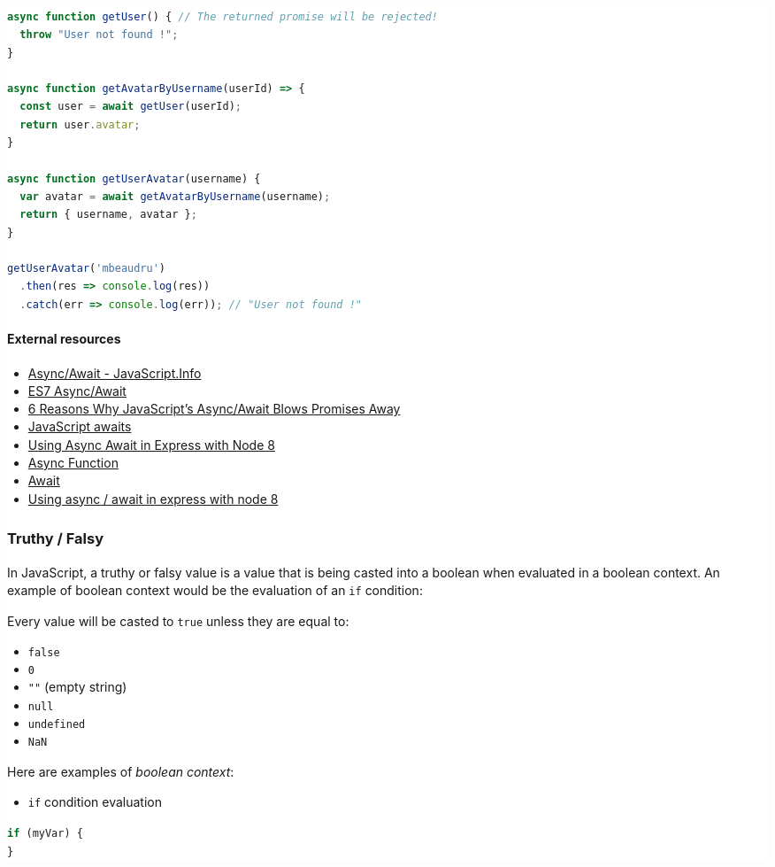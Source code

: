 ```js
async function getUser() { // The returned promise will be rejected!
  throw "User not found !";
}

async function getAvatarByUsername(userId) => {
  const user = await getUser(userId);
  return user.avatar;
}

async function getUserAvatar(username) {
  var avatar = await getAvatarByUsername(username);
  return { username, avatar };
}

getUserAvatar('mbeaudru')
  .then(res => console.log(res))
  .catch(err => console.log(err)); // "User not found !"
```

#### External resources

- [Async/Await - JavaScript.Info](https://javascript.info/async-await)
- [ES7 Async/Await](http://rossboucher.com/await/#/)
- [6 Reasons Why JavaScript’s Async/Await Blows Promises Away](https://hackernoon.com/6-reasons-why-javascripts-async-await-blows-promises-away-tutorial-c7ec10518dd9)
- [JavaScript awaits](https://dev.to/kayis/javascript-awaits)
- [Using Async Await in Express with Node 8](https://medium.com/@Abazhenov/using-async-await-in-express-with-node-8-b8af872c0016)
- [Async Function](https://developer.mozilla.org/en-US/docs/Web/JavaScript/Reference/Statements/async_function)
- [Await](https://developer.mozilla.org/en-US/docs/Web/JavaScript/Reference/Operators/await)
- [Using async / await in express with node 8](https://medium.com/@Abazhenov/using-async-await-in-express-with-node-8-b8af872c0016)

### Truthy / Falsy

In JavaScript, a truthy or falsy value is a value that is being casted into a boolean when evaluated in a boolean context. An example of boolean context would be the evaluation of an `if` condition:

Every value will be casted to `true` unless they are equal to:

- `false`
- `0`
- `""` (empty string)
- `null`
- `undefined`
- `NaN`

Here are examples of _boolean context_:

- `if` condition evaluation

```js
if (myVar) {
}
```
